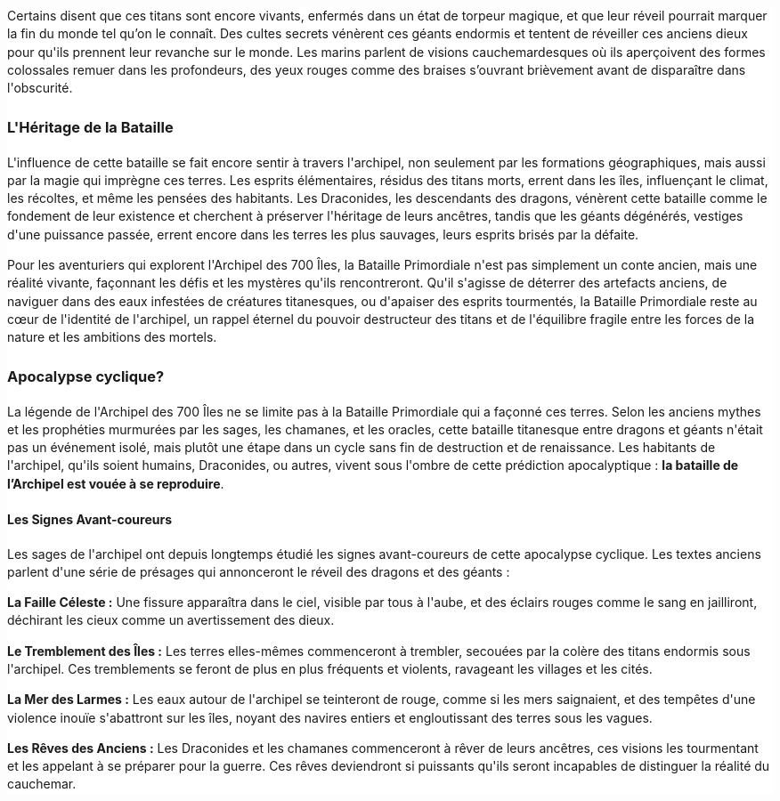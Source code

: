Certains disent que ces titans sont encore vivants, enfermés dans un état de torpeur magique, et que leur réveil pourrait marquer la fin du monde tel qu’on le connaît. Des cultes secrets vénèrent ces géants endormis et tentent de réveiller ces anciens dieux pour qu'ils prennent leur revanche sur le monde. Les marins parlent de visions cauchemardesques où ils aperçoivent des formes colossales remuer dans les profondeurs, des yeux rouges comme des braises s’ouvrant brièvement avant de disparaître dans l'obscurité.

### L'Héritage de la Bataille

L'influence de cette bataille se fait encore sentir à travers l'archipel, non seulement par les formations géographiques, mais aussi par la magie qui imprègne ces terres. Les esprits élémentaires, résidus des titans morts, errent dans les îles, influençant le climat, les récoltes, et même les pensées des habitants. Les Draconides, les descendants des dragons, vénèrent cette bataille comme le fondement de leur existence et cherchent à préserver l'héritage de leurs ancêtres, tandis que les géants dégénérés, vestiges d'une puissance passée, errent encore dans les terres les plus sauvages, leurs esprits brisés par la défaite.

Pour les aventuriers qui explorent l'Archipel des 700 Îles, la Bataille Primordiale n'est pas simplement un conte ancien, mais une réalité vivante, façonnant les défis et les mystères qu'ils rencontreront. Qu'il s'agisse de déterrer des artefacts anciens, de naviguer dans des eaux infestées de créatures titanesques, ou d'apaiser des esprits tourmentés, la Bataille Primordiale reste au cœur de l'identité de l'archipel, un rappel éternel du pouvoir destructeur des titans et de l'équilibre fragile entre les forces de la nature et les ambitions des mortels.



### Apocalypse cyclique?

La légende de l'Archipel des 700 Îles ne se limite pas à la Bataille Primordiale qui a façonné ces terres. Selon les anciens mythes et les prophéties murmurées par les sages, les chamanes, et les oracles, cette bataille titanesque entre dragons et géants n'était pas un événement isolé, mais plutôt une étape dans un cycle sans fin de destruction et de renaissance. Les habitants de l'archipel, qu'ils soient humains, Draconides, ou autres, vivent sous l'ombre de cette prédiction apocalyptique : **la bataille de l’Archipel est vouée à se reproduire**.

#### Les Signes Avant-coureurs

Les sages de l'archipel ont depuis longtemps étudié les signes avant-coureurs de cette apocalypse cyclique. Les textes anciens parlent d'une série de présages qui annonceront le réveil des dragons et des géants :

**La Faille Céleste :** Une fissure apparaîtra dans le ciel, visible par tous à l'aube, et des éclairs rouges comme le sang en jailliront, déchirant les cieux comme un avertissement des dieux.

**Le Tremblement des Îles :** Les terres elles-mêmes commenceront à trembler, secouées par la colère des titans endormis sous l'archipel. Ces tremblements se feront de plus en plus fréquents et violents, ravageant les villages et les cités.

**La Mer des Larmes :** Les eaux autour de l'archipel se teinteront de rouge, comme si les mers saignaient, et des tempêtes d'une violence inouïe s'abattront sur les îles, noyant des navires entiers et engloutissant des terres sous les vagues.

**Les Rêves des Anciens :** Les Draconides et les chamanes commenceront à rêver de leurs ancêtres, ces visions les tourmentant et les appelant à se préparer pour la guerre. Ces rêves deviendront si puissants qu'ils seront incapables de distinguer la réalité du cauchemar.
